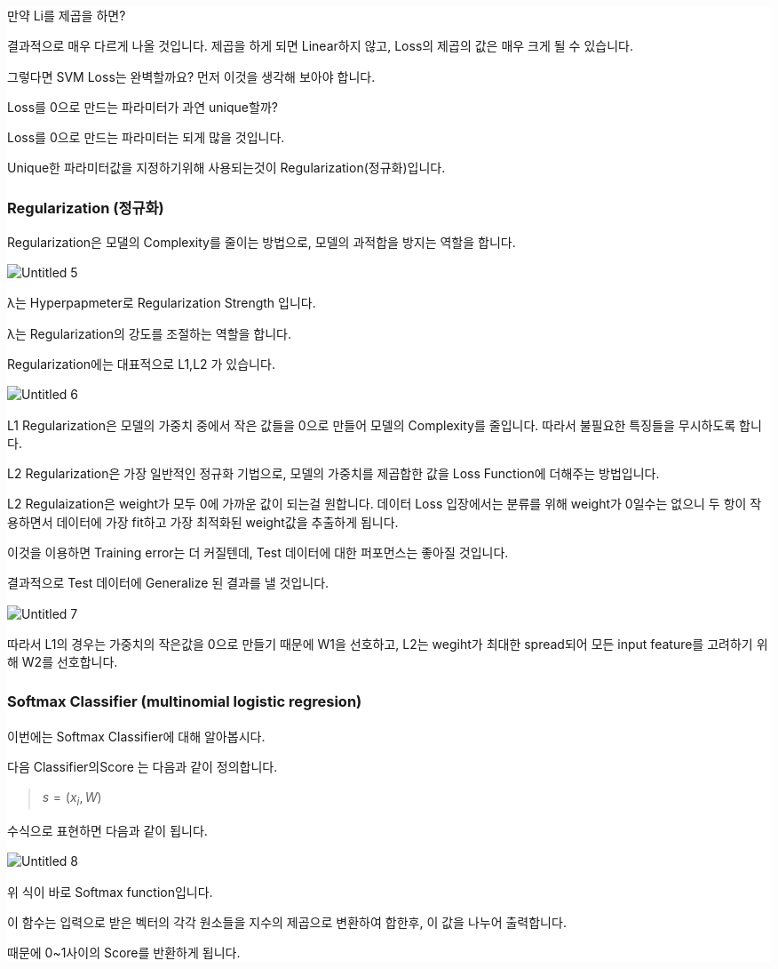 만약 Li를 제곱을 하면?

결과적으로 매우 다르게 나올 것입니다. 제곱을 하게 되면 Linear하지 않고, Loss의 제곱의 값은 매우 크게 될 수 있습니다.

그렇다면 SVM Loss는 완벽할까요? 먼저 이것을 생각해 보아야 합니다. 

Loss를 0으로 만드는 파라미터가 과연 unique할까?

Loss를 0으로 만드는 파라미터는 되게 많을 것입니다.

Unique한 파라미터값을 지정하기위해 사용되는것이 Regularization(정규화)입니다.

### Regularization (정규화)

Regularization은 모댈의 Complexity를 줄이는 방법으로, 모델의 과적합을 방지는 역할을 합니다.

![Untitled 5](https://user-images.githubusercontent.com/80799025/233257607-447c8118-811b-4d83-be73-efb33f9826d8.png)

λ는 Hyperpapmeter로 Regularization Strength 입니다. 

λ는 Regularization의 강도를 조절하는 역할을 합니다.

Regularization에는 대표적으로  L1,L2 가 있습니다.

![Untitled 6](https://user-images.githubusercontent.com/80799025/233257627-1cad989c-7576-4b10-87bd-7d41c48b20a4.png)

L1 Regularization은 모델의 가중치 중에서 작은 값들을 0으로 만들어 모델의 Complexity를 줄입니다. 따라서 불필요한 특징들을 무시하도록 합니다.

L2 Regularization은 가장 일반적인 정규화 기법으로, 모델의 가중치를 제곱합한 값을 Loss Function에 더해주는 방법입니다.  

L2 Regulaization은 weight가 모두 0에 가까운 값이 되는걸 원합니다. 데이터 Loss 입장에서는 분류를 위해 weight가 0일수는 없으니 두 항이 작용하면서 데이터에 가장 fit하고 가장 최적화된 weight값을 추출하게 됩니다.

이것을 이용하면 Training error는 더 커질텐데, Test 데이터에 대한 퍼포먼스는 좋아질 것입니다.

결과적으로 Test 데이터에 Generalize 된 결과를 낼 것입니다.

![Untitled 7](https://user-images.githubusercontent.com/80799025/233257651-072e618a-f24b-43a0-9e35-48308b954ccd.png)

따라서 L1의 경우는 가중치의 작은값을 0으로 만들기 때문에 W1을 선호하고,  L2는 wegiht가 최대한 spread되어 모든 input feature를 고려하기 위해 W2를 선호합니다.

### Softmax Classifier (multinomial logistic regresion)

이번에는 Softmax Classifier에 대해 알아봅시다.

다음 Classifier의Score 는 다음과 같이 정의합니다. 

>$s=(x_{i},W)$

수식으로 표현하면 다음과 같이 됩니다.

![Untitled 8](https://user-images.githubusercontent.com/80799025/233257677-d00e2bf2-880e-4b80-8266-473315e01119.png)

위 식이 바로 Softmax function입니다.

이 함수는 입력으로 받은 벡터의 각각 원소들을 지수의 제곱으로 변환하여 합한후, 이 값을 나누어 출력합니다.

때문에 0~1사이의 Score를 반환하게 됩니다.
